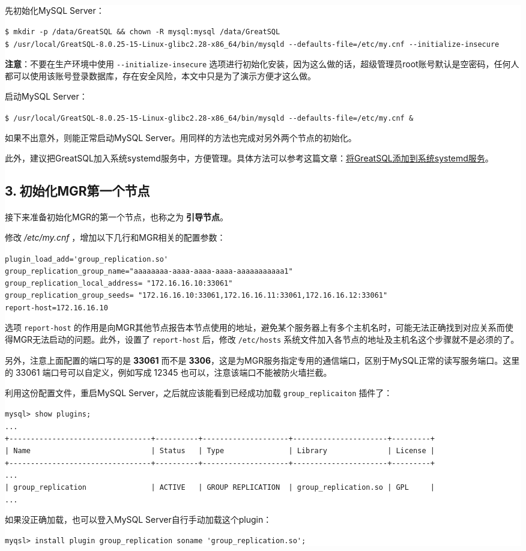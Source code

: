先初始化MySQL Server：
```
$ mkdir -p /data/GreatSQL && chown -R mysql:mysql /data/GreatSQL
$ /usr/local/GreatSQL-8.0.25-15-Linux-glibc2.28-x86_64/bin/mysqld --defaults-file=/etc/my.cnf --initialize-insecure
```
**注意**：不要在生产环境中使用 `--initialize-insecure` 选项进行初始化安装，因为这么做的话，超级管理员root账号默认是空密码，任何人都可以使用该账号登录数据库，存在安全风险，本文中只是为了演示方便才这么做。

启动MySQL Server：
```
$ /usr/local/GreatSQL-8.0.25-15-Linux-glibc2.28-x86_64/bin/mysqld --defaults-file=/etc/my.cnf &
```
如果不出意外，则能正常启动MySQL Server。用同样的方法也完成对另外两个节点的初始化。

此外，建议把GreatSQL加入系统systemd服务中，方便管理。具体方法可以参考这篇文章：[将GreatSQL添加到系统systemd服务](https://mp.weixin.qq.com/s/tSA-DrWT13GN45Csq2tQoA)。

## 3. 初始化MGR第一个节点
接下来准备初始化MGR的第一个节点，也称之为 **引导节点**。

修改 */etc/my.cnf* ，增加以下几行和MGR相关的配置参数：
```
plugin_load_add='group_replication.so'
group_replication_group_name="aaaaaaaa-aaaa-aaaa-aaaa-aaaaaaaaaaa1"
group_replication_local_address= "172.16.16.10:33061"
group_replication_group_seeds= "172.16.16.10:33061,172.16.16.11:33061,172.16.16.12:33061"
report-host=172.16.16.10
```
选项 `report-host` 的作用是向MGR其他节点报告本节点使用的地址，避免某个服务器上有多个主机名时，可能无法正确找到对应关系而使得MGR无法启动的问题。此外，设置了 `report-host` 后，修改 `/etc/hosts` 系统文件加入各节点的地址及主机名这个步骤就不是必须的了。

另外，注意上面配置的端口写的是 **33061** 而不是 **3306**，这是为MGR服务指定专用的通信端口，区别于MySQL正常的读写服务端口。这里的 33061 端口号可以自定义，例如写成 12345 也可以，注意该端口不能被防火墙拦截。

利用这份配置文件，重启MySQL Server，之后就应该能看到已经成功加载 `group_replicaiton` 插件了：
```
mysql> show plugins;
...
+---------------------------------+----------+--------------------+----------------------+---------+
| Name                            | Status   | Type               | Library              | License |
+---------------------------------+----------+--------------------+----------------------+---------+
...
| group_replication               | ACTIVE   | GROUP REPLICATION  | group_replication.so | GPL     |
...
```

如果没正确加载，也可以登入MySQL Server自行手动加载这个plugin：
```
myqsl> install plugin group_replication soname 'group_replication.so';
```
